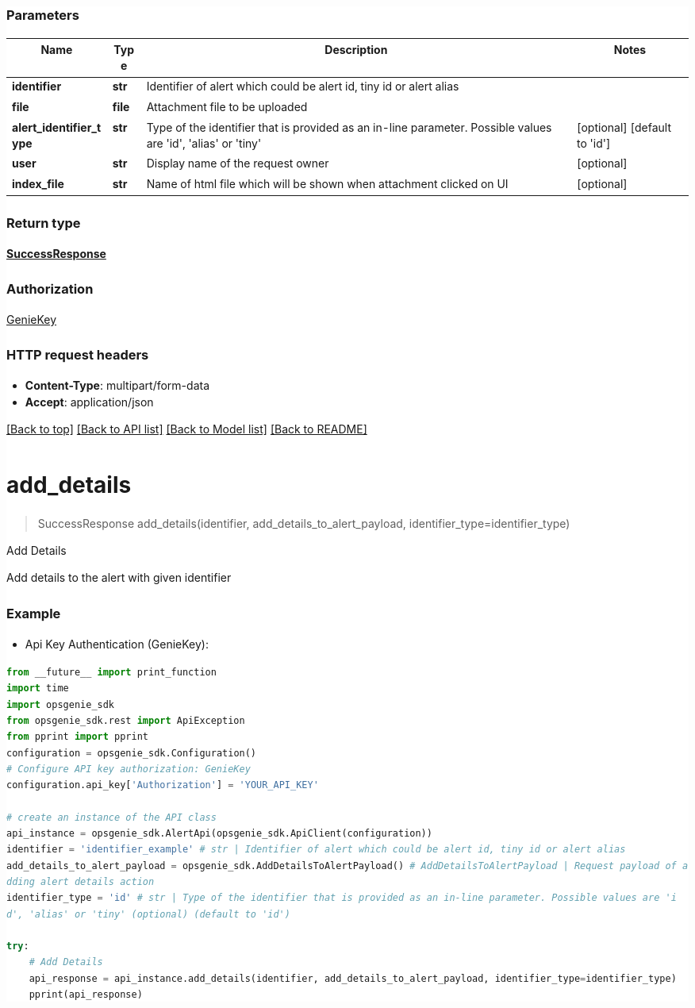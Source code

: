 ### Parameters

Name | Type | Description  | Notes
------------- | ------------- | ------------- | -------------
 **identifier** | **str**| Identifier of alert which could be alert id, tiny id or alert alias | 
 **file** | **file**| Attachment file to be uploaded | 
 **alert_identifier_type** | **str**| Type of the identifier that is provided as an in-line parameter. Possible values are &#39;id&#39;, &#39;alias&#39; or &#39;tiny&#39; | [optional] [default to &#39;id&#39;]
 **user** | **str**| Display name of the request owner | [optional] 
 **index_file** | **str**| Name of html file which will be shown when attachment clicked on UI | [optional] 

### Return type

[**SuccessResponse**](SuccessResponse.md)

### Authorization

[GenieKey](../README.md#GenieKey)

### HTTP request headers

 - **Content-Type**: multipart/form-data
 - **Accept**: application/json

[[Back to top]](#) [[Back to API list]](../README.md#documentation-for-api-endpoints) [[Back to Model list]](../README.md#documentation-for-models) [[Back to README]](../README.md)

# **add_details**
> SuccessResponse add_details(identifier, add_details_to_alert_payload, identifier_type=identifier_type)

Add Details

Add details to the alert with given identifier

### Example

* Api Key Authentication (GenieKey):
```python
from __future__ import print_function
import time
import opsgenie_sdk
from opsgenie_sdk.rest import ApiException
from pprint import pprint
configuration = opsgenie_sdk.Configuration()
# Configure API key authorization: GenieKey
configuration.api_key['Authorization'] = 'YOUR_API_KEY'

# create an instance of the API class
api_instance = opsgenie_sdk.AlertApi(opsgenie_sdk.ApiClient(configuration))
identifier = 'identifier_example' # str | Identifier of alert which could be alert id, tiny id or alert alias
add_details_to_alert_payload = opsgenie_sdk.AddDetailsToAlertPayload() # AddDetailsToAlertPayload | Request payload of adding alert details action
identifier_type = 'id' # str | Type of the identifier that is provided as an in-line parameter. Possible values are 'id', 'alias' or 'tiny' (optional) (default to 'id')

try:
    # Add Details
    api_response = api_instance.add_details(identifier, add_details_to_alert_payload, identifier_type=identifier_type)
    pprint(api_response)
```
